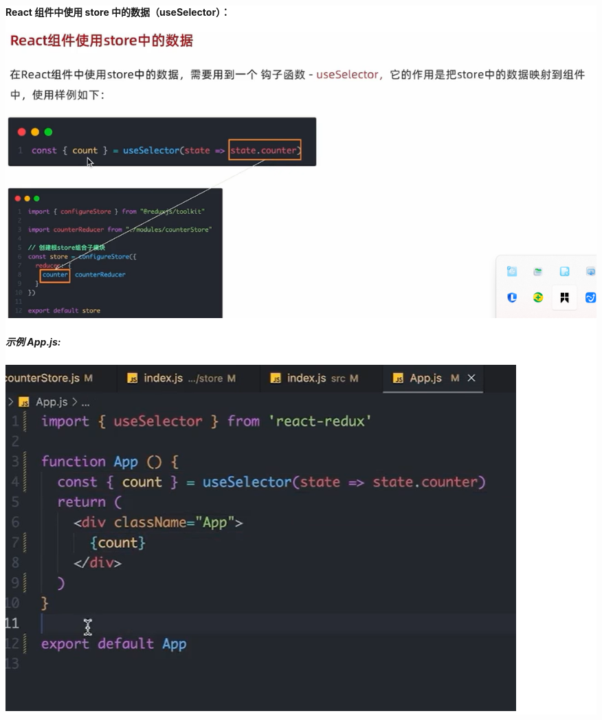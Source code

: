 #### React 组件中使用 store 中的数据（useSelector）：

![alt text](image-225.png)

##### 示例 App.js:

![alt text](image-226.png)
